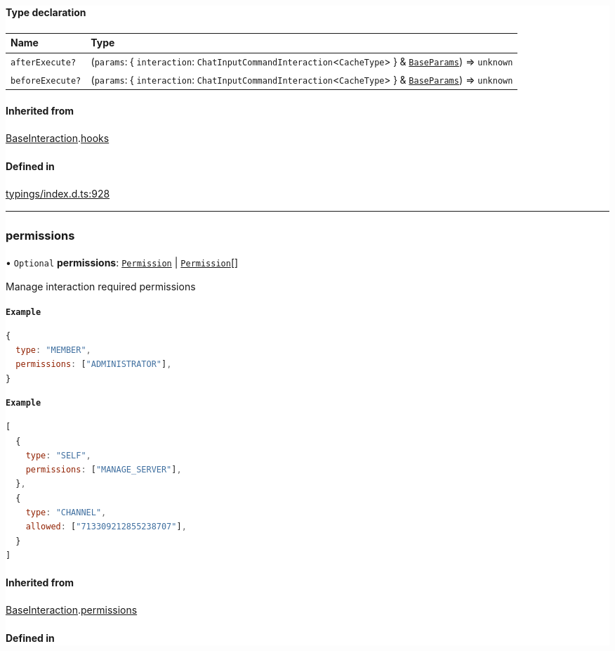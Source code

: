 #### Type declaration

| Name | Type |
| :------ | :------ |
| `afterExecute?` | (`params`: { `interaction`: `ChatInputCommandInteraction`<`CacheType`\>  } & [`BaseParams`](../wiki/Exports#baseparams)) => `unknown` |
| `beforeExecute?` | (`params`: { `interaction`: `ChatInputCommandInteraction`<`CacheType`\>  } & [`BaseParams`](../wiki/Exports#baseparams)) => `unknown` |

#### Inherited from

[BaseInteraction](../wiki/BaseInteraction).[hooks](../wiki/BaseInteraction#hooks)

#### Defined in

[typings/index.d.ts:928](https://github.com/Natto-PKP/discord-sucrose/blob/9e8624c/typings/index.d.ts#L928)

___

### permissions

• `Optional` **permissions**: [`Permission`](../wiki/Exports#permission) \| [`Permission`](../wiki/Exports#permission)[]

Manage interaction required permissions

**`Example`**

```js
{
  type: "MEMBER",
  permissions: ["ADMINISTRATOR"],
}
```

**`Example`**

```js
[
  {
    type: "SELF",
    permissions: ["MANAGE_SERVER"],
  },
  {
    type: "CHANNEL",
    allowed: ["713309212855238707"],
  }
]
```

#### Inherited from

[BaseInteraction](../wiki/BaseInteraction).[permissions](../wiki/BaseInteraction#permissions)

#### Defined in
